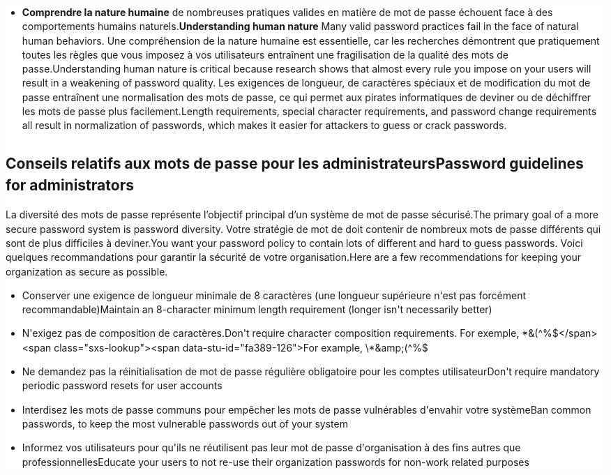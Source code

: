 - <span data-ttu-id="fa389-117">**Comprendre la nature humaine** de nombreuses pratiques valides en matière de mot de passe échouent face à des comportements humains naturels.</span><span class="sxs-lookup"><span data-stu-id="fa389-117">**Understanding human nature** Many valid password practices fail in the face of natural human behaviors.</span></span> <span data-ttu-id="fa389-118">Une compréhension de la nature humaine est essentielle, car les recherches démontrent que pratiquement toutes les règles que vous imposez à vos utilisateurs entraînent une fragilisation de la qualité des mots de passe.</span><span class="sxs-lookup"><span data-stu-id="fa389-118">Understanding human nature is critical because research shows that almost every rule you impose on your users will result in a weakening of password quality.</span></span> <span data-ttu-id="fa389-119">Les exigences de longueur, de caractères spéciaux et de modification du mot de passe entraînent une normalisation des mots de passe, ce qui permet aux pirates informatiques de deviner ou de déchiffrer les mots de passe plus facilement.</span><span class="sxs-lookup"><span data-stu-id="fa389-119">Length requirements, special character requirements, and password change requirements all result in normalization of passwords, which makes it easier for attackers to guess or crack passwords.</span></span>

## <a name="password-guidelines-for-administrators"></a><span data-ttu-id="fa389-120">Conseils relatifs aux mots de passe pour les administrateurs</span><span class="sxs-lookup"><span data-stu-id="fa389-120">Password guidelines for administrators</span></span>

<span data-ttu-id="fa389-121">La diversité des mots de passe représente l’objectif principal d’un système de mot de passe sécurisé.</span><span class="sxs-lookup"><span data-stu-id="fa389-121">The primary goal of a more secure password system is password diversity.</span></span> <span data-ttu-id="fa389-122">Votre stratégie de mot de doit contenir de nombreux mots de passe différents qui sont de plus difficiles à deviner.</span><span class="sxs-lookup"><span data-stu-id="fa389-122">You want your password policy to contain lots of different and hard to guess passwords.</span></span> <span data-ttu-id="fa389-123">Voici quelques recommandations pour garantir la sécurité de votre organisation.</span><span class="sxs-lookup"><span data-stu-id="fa389-123">Here are a few recommendations for keeping your organization as secure as possible.</span></span>
  
- <span data-ttu-id="fa389-124">Conserver une exigence de longueur minimale de 8 caractères (une longueur supérieure n'est pas forcément recommandable)</span><span class="sxs-lookup"><span data-stu-id="fa389-124">Maintain an 8-character minimum length requirement (longer isn't necessarily better)</span></span>

- <span data-ttu-id="fa389-125">N'exigez pas de composition de caractères.</span><span class="sxs-lookup"><span data-stu-id="fa389-125">Don't require character composition requirements.</span></span> <span data-ttu-id="fa389-126">For exemple, \*&amp;(^%$</span><span class="sxs-lookup"><span data-stu-id="fa389-126">For example, \*&amp;(^%$</span></span>

- <span data-ttu-id="fa389-127">Ne demandez pas la réinitialisation de mot de passe régulière obligatoire pour les comptes utilisateur</span><span class="sxs-lookup"><span data-stu-id="fa389-127">Don't require mandatory periodic password resets for user accounts</span></span>

- <span data-ttu-id="fa389-128">Interdisez les mots de passe communs pour empêcher les mots de passe vulnérables d'envahir votre système</span><span class="sxs-lookup"><span data-stu-id="fa389-128">Ban common passwords, to keep the most vulnerable passwords out of your system</span></span>

- <span data-ttu-id="fa389-129">Informez vos utilisateurs pour qu'ils ne réutilisent pas leur mot de passe d'organisation à des fins autres que professionnelles</span><span class="sxs-lookup"><span data-stu-id="fa389-129">Educate your users to not re-use their organization passwords for non-work related purposes</span></span>
